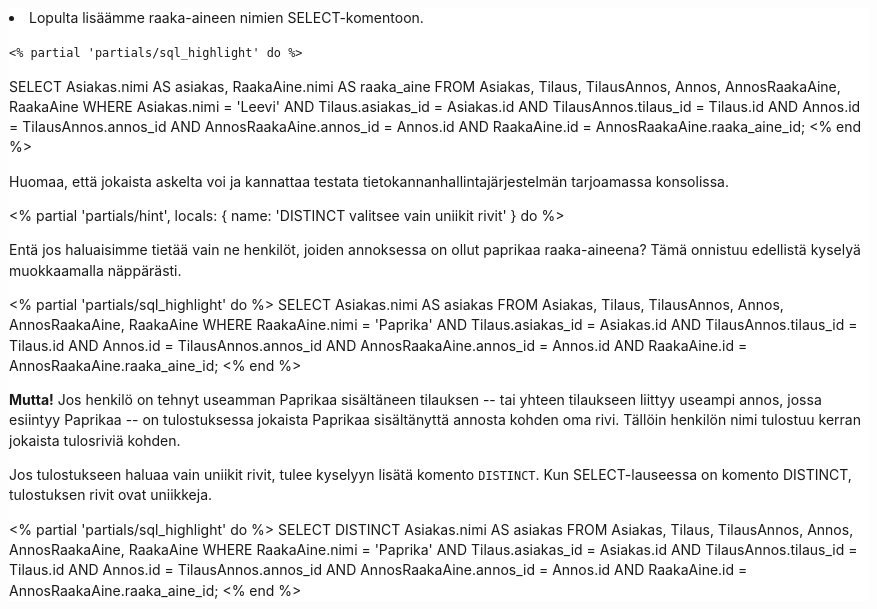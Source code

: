 
  <li>
    Lopulta lisäämme raaka-aineen nimien SELECT-komentoon.

    <% partial 'partials/sql_highlight' do %>
SELECT Asiakas.nimi AS asiakas, RaakaAine.nimi AS raaka_aine
    FROM Asiakas, Tilaus, TilausAnnos, Annos, AnnosRaakaAine, RaakaAine
    WHERE Asiakas.nimi = 'Leevi'
        AND Tilaus.asiakas_id = Asiakas.id
        AND TilausAnnos.tilaus_id = Tilaus.id
        AND Annos.id = TilausAnnos.annos_id
        AND AnnosRaakaAine.annos_id = Annos.id
        AND RaakaAine.id = AnnosRaakaAine.raaka_aine_id;
    <% end %>
  </li>

</ol>

<p>
  Huomaa, että jokaista askelta voi ja kannattaa testata tietokannanhallintajärjestelmän tarjoamassa konsolissa.
</p>

<% partial 'partials/hint', locals: { name: 'DISTINCT valitsee vain uniikit rivit' } do %>

  <p>
    Entä jos haluaisimme tietää vain ne henkilöt, joiden annoksessa on ollut paprikaa raaka-aineena? Tämä onnistuu edellistä kyselyä muokkaamalla näppärästi.
  </p>

  <% partial 'partials/sql_highlight' do %>
  SELECT Asiakas.nimi AS asiakas
      FROM Asiakas, Tilaus, TilausAnnos, Annos, AnnosRaakaAine, RaakaAine
          WHERE RaakaAine.nimi = 'Paprika'
          AND Tilaus.asiakas_id = Asiakas.id
          AND TilausAnnos.tilaus_id = Tilaus.id
          AND Annos.id = TilausAnnos.annos_id
          AND AnnosRaakaAine.annos_id = Annos.id
          AND RaakaAine.id = AnnosRaakaAine.raaka_aine_id;
  <% end %>

  <p>
    <strong>Mutta!</strong> Jos henkilö on tehnyt useamman Paprikaa sisältäneen tilauksen -- tai yhteen tilaukseen liittyy useampi annos, jossa esiintyy Paprikaa -- on tulostuksessa jokaista Paprikaa sisältänyttä annosta kohden oma rivi. Tällöin henkilön nimi tulostuu kerran jokaista tulosriviä kohden.
  </p>

  <p>
    Jos tulostukseen haluaa vain uniikit rivit, tulee kyselyyn lisätä komento <code>DISTINCT</code>. Kun SELECT-lauseessa on komento DISTINCT, tulostuksen rivit ovat uniikkeja.
  </p>


  <% partial 'partials/sql_highlight' do %>
    SELECT DISTINCT Asiakas.nimi AS asiakas
        FROM Asiakas, Tilaus, TilausAnnos, Annos, AnnosRaakaAine, RaakaAine
            WHERE RaakaAine.nimi = 'Paprika'
            AND Tilaus.asiakas_id = Asiakas.id
            AND TilausAnnos.tilaus_id = Tilaus.id
            AND Annos.id = TilausAnnos.annos_id
            AND AnnosRaakaAine.annos_id = Annos.id
            AND RaakaAine.id = AnnosRaakaAine.raaka_aine_id;
  <% end %>

